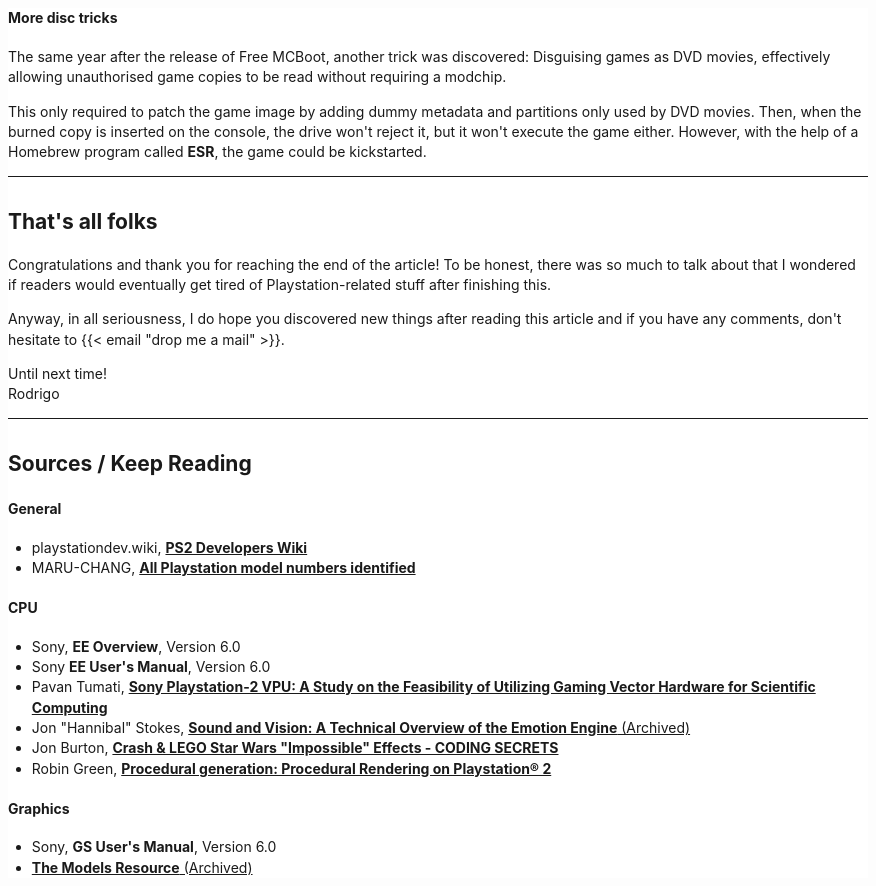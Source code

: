 #### More disc tricks

The same year after the release of Free MCBoot, another trick was discovered: Disguising games as DVD movies, effectively allowing unauthorised game copies to be read without requiring a modchip.

This only required to patch the game image by adding dummy metadata and partitions only used by DVD movies. Then, when the burned copy is inserted on the console, the drive won't reject it, but it won't execute the game either. However, with the help of a Homebrew program called **ESR**, the game could be kickstarted.

---

## That's all folks

Congratulations and thank you for reaching the end of the article! To be honest, there was so much to talk about that I wondered if readers would eventually get tired of Playstation-related stuff after finishing this.

Anyway, in all seriousness, I do hope you discovered new things after reading this article and if you have any comments, don't hesitate to {{< email "drop me a mail" >}}.

Until next time!  
Rodrigo

---

## Sources / Keep Reading

#### General

- playstationdev.wiki, [**PS2 Developers Wiki**](https://playstationdev.wiki/ps2devwiki/index.php?title=Main_Page)
- MARU-CHANG, [**All Playstation model numbers identified**](https://maru-chang.com/hard/scph/index.php/all/english/)

#### CPU

- Sony, **EE Overview**, Version 6.0
- Sony **EE User's Manual**, Version 6.0
- Pavan Tumati, [**Sony Playstation-2 VPU: A Study on the Feasibility of Utilizing Gaming Vector Hardware for Scientific Computing**](https://www.researchgate.net/publication/242061482_Sony_Playstation-2_VPU_A_Study_on_the_Feasibility_of_Utilizing_Gaming_Vector_Hardware_for_Scientific_Computing)
- Jon "Hannibal" Stokes, [**Sound and Vision: A Technical Overview of the Emotion Engine** (Archived)](https://web.archive.org/web/20131114210122/https://archive.arstechnica.com/reviews/1q00/playstation2/m-ee-3.html)
- Jon Burton, [**Crash & LEGO Star Wars "Impossible" Effects - CODING SECRETS**](https://www.youtube.com/watch?v=JK1aV_mzH3A)
- Robin Green, [**Procedural generation: Procedural Rendering on Playstation® 2**](https://www.gamasutra.com/view/feature/131444/procedural_rendering_on_.php)

#### Graphics

- Sony, **GS User's Manual**, Version 6.0
- [**The Models Resource** (Archived)](https://web.archive.org/web/20200216025504/https://www.models-resource.com/)

